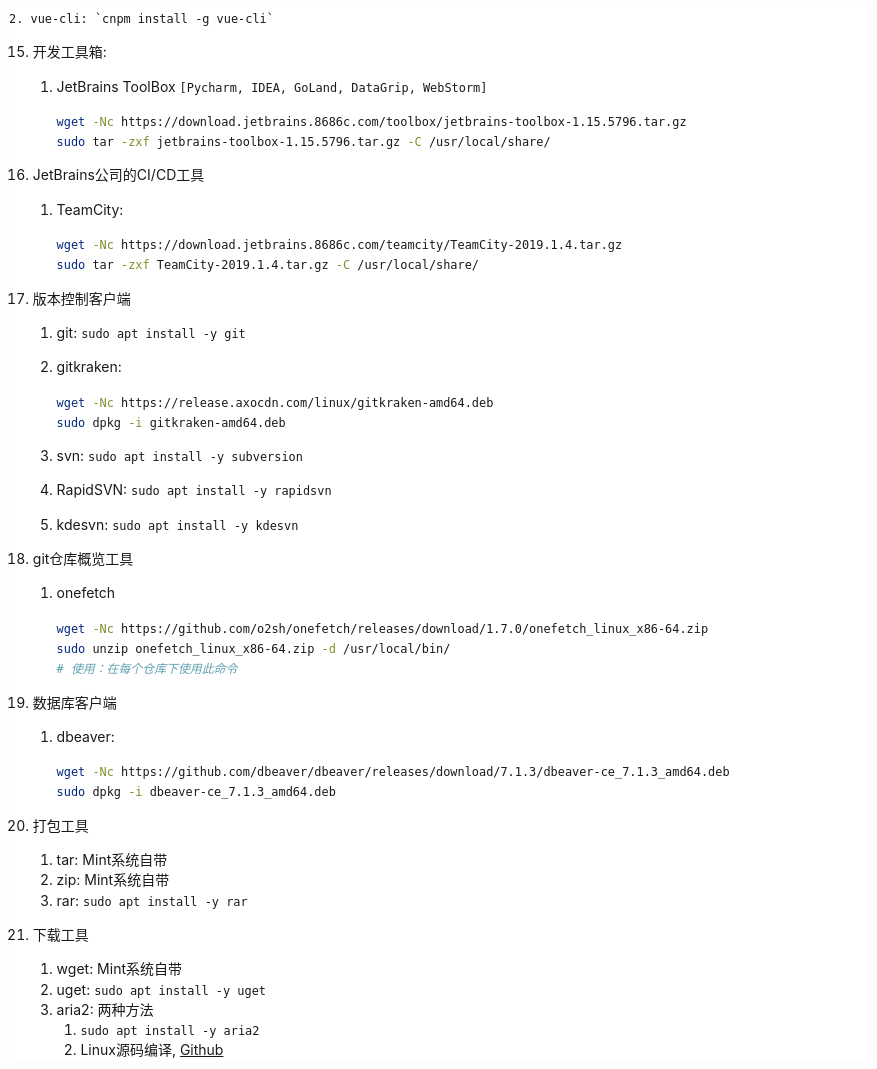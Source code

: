    2. vue-cli: `cnpm install -g vue-cli`


15. 开发工具箱:
    1. JetBrains ToolBox `[Pycharm, IDEA, GoLand, DataGrip, WebStorm]`
        
        ```bash
        wget -Nc https://download.jetbrains.8686c.com/toolbox/jetbrains-toolbox-1.15.5796.tar.gz
        sudo tar -zxf jetbrains-toolbox-1.15.5796.tar.gz -C /usr/local/share/
        ```

16. JetBrains公司的CI/CD工具
    1. TeamCity:
        
        ```bash
        wget -Nc https://download.jetbrains.8686c.com/teamcity/TeamCity-2019.1.4.tar.gz
        sudo tar -zxf TeamCity-2019.1.4.tar.gz -C /usr/local/share/
        ```

17. 版本控制客户端
    1. git: `sudo apt install -y git`
    2. gitkraken:
        
        ```bash
        wget -Nc https://release.axocdn.com/linux/gitkraken-amd64.deb
        sudo dpkg -i gitkraken-amd64.deb
        ```

    3. svn: `sudo apt install -y subversion`
    4. RapidSVN: `sudo apt install -y rapidsvn`
    5. kdesvn: `sudo apt install -y kdesvn`

18. git仓库概览工具
    1. onefetch
        
        ```bash
        wget -Nc https://github.com/o2sh/onefetch/releases/download/1.7.0/onefetch_linux_x86-64.zip
        sudo unzip onefetch_linux_x86-64.zip -d /usr/local/bin/
        # 使用：在每个仓库下使用此命令
        ```


19. 数据库客户端
    1. dbeaver:
        
        ```bash
        wget -Nc https://github.com/dbeaver/dbeaver/releases/download/7.1.3/dbeaver-ce_7.1.3_amd64.deb
        sudo dpkg -i dbeaver-ce_7.1.3_amd64.deb
        ```

20. 打包工具
    1. tar: Mint系统自带
    2. zip: Mint系统自带
    3. rar: `sudo apt install -y rar`

21. 下载工具
    1. wget: Mint系统自带
    2. uget: `sudo apt install -y uget`
    3. aria2: 两种方法
        1. `sudo apt install -y aria2`
        2. Linux源码编译, [Github](https://github.com/aria2/aria2)

